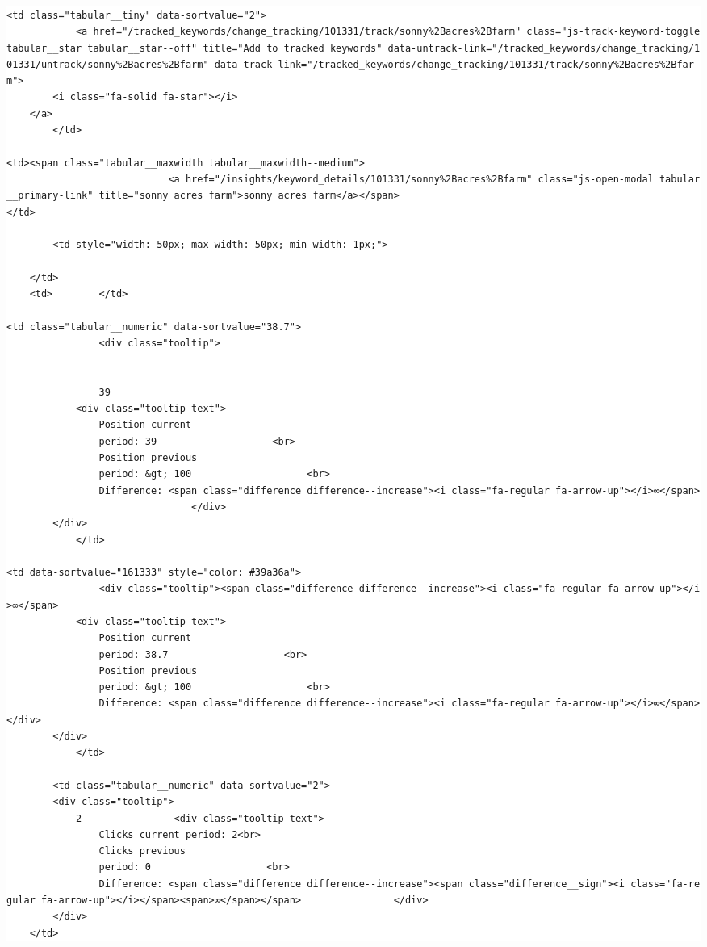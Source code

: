 
</tr><tr id="keyword-5325118638">

    <td class="tabular__tiny" data-sortvalue="2">
                <a href="/tracked_keywords/change_tracking/101331/track/sonny%2Bacres%2Bfarm" class="js-track-keyword-toggle tabular__star tabular__star--off" title="Add to tracked keywords" data-untrack-link="/tracked_keywords/change_tracking/101331/untrack/sonny%2Bacres%2Bfarm" data-track-link="/tracked_keywords/change_tracking/101331/track/sonny%2Bacres%2Bfarm">
            <i class="fa-solid fa-star"></i>
        </a>
            </td>

    <td><span class="tabular__maxwidth tabular__maxwidth--medium">
                                <a href="/insights/keyword_details/101331/sonny%2Bacres%2Bfarm" class="js-open-modal tabular__primary-link" title="sonny acres farm">sonny acres farm</a></span>
    </td>

            <td style="width: 50px; max-width: 50px; min-width: 1px;">
            
        </td>
        <td>        </td>
        
    <td class="tabular__numeric" data-sortvalue="38.7">
                    <div class="tooltip">

                
                    39
                <div class="tooltip-text">
                    Position current
                    period: 39                    <br>
                    Position previous
                    period: &gt; 100                    <br>
                    Difference: <span class="difference difference--increase"><i class="fa-regular fa-arrow-up"></i>∞</span>
                                    </div>
            </div>
                </td>

    <td data-sortvalue="161333" style="color: #39a36a">
                    <div class="tooltip"><span class="difference difference--increase"><i class="fa-regular fa-arrow-up"></i>∞</span>
                <div class="tooltip-text">
                    Position current
                    period: 38.7                    <br>
                    Position previous
                    period: &gt; 100                    <br>
                    Difference: <span class="difference difference--increase"><i class="fa-regular fa-arrow-up"></i>∞</span>                </div>
            </div>
                </td>

            <td class="tabular__numeric" data-sortvalue="2">
            <div class="tooltip">
                2                <div class="tooltip-text">
                    Clicks current period: 2<br>
                    Clicks previous
                    period: 0                    <br>
                    Difference: <span class="difference difference--increase"><span class="difference__sign"><i class="fa-regular fa-arrow-up"></i></span><span>∞</span></span>                </div>
            </div>
        </td>

